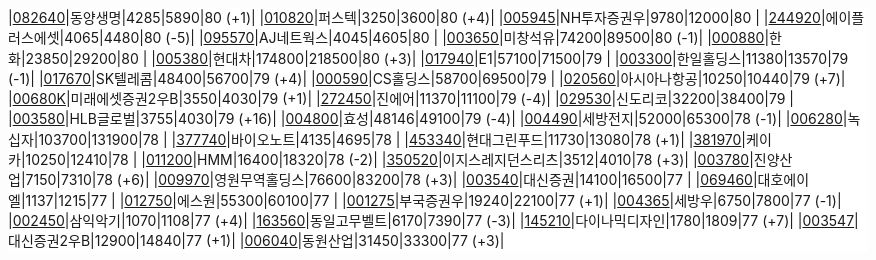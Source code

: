 |[082640](https://finance.daum.net/quotes/A082640)|동양생명|4285|5890|80 (+1)|
|[010820](https://finance.daum.net/quotes/A010820)|퍼스텍|3250|3600|80 (+4)|
|[005945](https://finance.daum.net/quotes/A005945)|NH투자증권우|9780|12000|80 |
|[244920](https://finance.daum.net/quotes/A244920)|에이플러스에셋|4065|4480|80 (-5)|
|[095570](https://finance.daum.net/quotes/A095570)|AJ네트웍스|4045|4605|80 |
|[003650](https://finance.daum.net/quotes/A003650)|미창석유|74200|89500|80 (-1)|
|[000880](https://finance.daum.net/quotes/A000880)|한화|23850|29200|80 |
|[005380](https://finance.daum.net/quotes/A005380)|현대차|174800|218500|80 (+3)|
|[017940](https://finance.daum.net/quotes/A017940)|E1|57100|71500|79 |
|[003300](https://finance.daum.net/quotes/A003300)|한일홀딩스|11380|13570|79 (-1)|
|[017670](https://finance.daum.net/quotes/A017670)|SK텔레콤|48400|56700|79 (+4)|
|[000590](https://finance.daum.net/quotes/A000590)|CS홀딩스|58700|69500|79 |
|[020560](https://finance.daum.net/quotes/A020560)|아시아나항공|10250|10440|79 (+7)|
|[00680K](https://finance.daum.net/quotes/A00680K)|미래에셋증권2우B|3550|4030|79 (+1)|
|[272450](https://finance.daum.net/quotes/A272450)|진에어|11370|11100|79 (-4)|
|[029530](https://finance.daum.net/quotes/A029530)|신도리코|32200|38400|79 |
|[003580](https://finance.daum.net/quotes/A003580)|HLB글로벌|3755|4030|79 (+16)|
|[004800](https://finance.daum.net/quotes/A004800)|효성|48146|49100|79 (-4)|
|[004490](https://finance.daum.net/quotes/A004490)|세방전지|52000|65300|78 (-1)|
|[006280](https://finance.daum.net/quotes/A006280)|녹십자|103700|131900|78 |
|[377740](https://finance.daum.net/quotes/A377740)|바이오노트|4135|4695|78 |
|[453340](https://finance.daum.net/quotes/A453340)|현대그린푸드|11730|13080|78 (+1)|
|[381970](https://finance.daum.net/quotes/A381970)|케이카|10250|12410|78 |
|[011200](https://finance.daum.net/quotes/A011200)|HMM|16400|18320|78 (-2)|
|[350520](https://finance.daum.net/quotes/A350520)|이지스레지던스리츠|3512|4010|78 (+3)|
|[003780](https://finance.daum.net/quotes/A003780)|진양산업|7150|7310|78 (+6)|
|[009970](https://finance.daum.net/quotes/A009970)|영원무역홀딩스|76600|83200|78 (+3)|
|[003540](https://finance.daum.net/quotes/A003540)|대신증권|14100|16500|77 |
|[069460](https://finance.daum.net/quotes/A069460)|대호에이엘|1137|1215|77 |
|[012750](https://finance.daum.net/quotes/A012750)|에스원|55300|60100|77 |
|[001275](https://finance.daum.net/quotes/A001275)|부국증권우|19240|22100|77 (+1)|
|[004365](https://finance.daum.net/quotes/A004365)|세방우|6750|7800|77 (-1)|
|[002450](https://finance.daum.net/quotes/A002450)|삼익악기|1070|1108|77 (+4)|
|[163560](https://finance.daum.net/quotes/A163560)|동일고무벨트|6170|7390|77 (-3)|
|[145210](https://finance.daum.net/quotes/A145210)|다이나믹디자인|1780|1809|77 (+7)|
|[003547](https://finance.daum.net/quotes/A003547)|대신증권2우B|12900|14840|77 (+1)|
|[006040](https://finance.daum.net/quotes/A006040)|동원산업|31450|33300|77 (+3)|